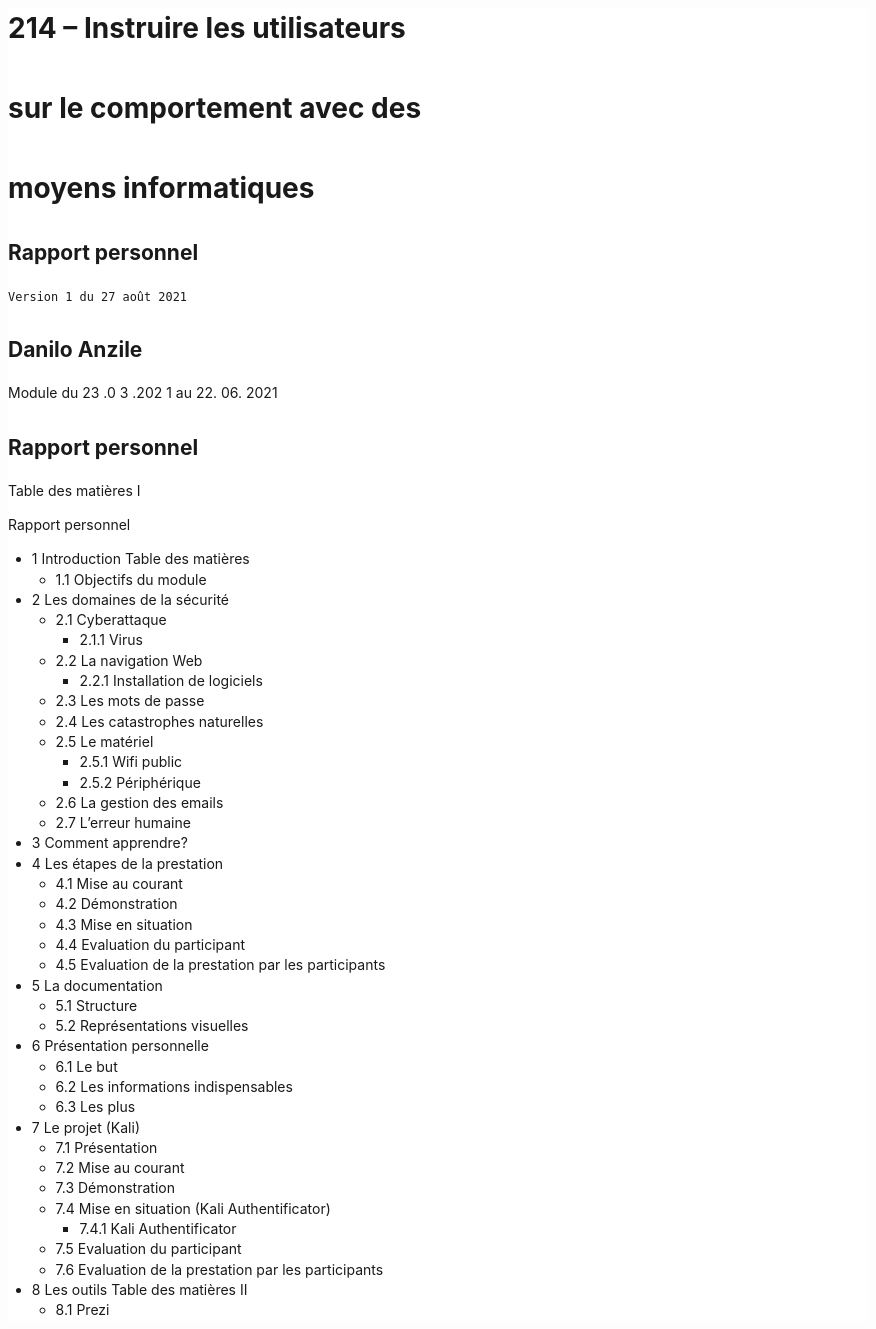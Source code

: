 # 214 – Instruire les utilisateurs

# sur le comportement avec des

# moyens informatiques

## Rapport personnel

```
Version 1 du 27 août 2021
```
## Danilo Anzile

Module du 23 .0 3 .202 1 au 22. 06. 2021


## Rapport personnel

Table des matières I


Rapport personnel

- 1 Introduction Table des matières
   - 1.1 Objectifs du module
- 2 Les domaines de la sécurité
   - 2.1 Cyberattaque
      - 2.1.1 Virus
   - 2.2 La navigation Web
      - 2.2.1 Installation de logiciels
   - 2.3 Les mots de passe
   - 2.4 Les catastrophes naturelles
   - 2.5 Le matériel
      - 2.5.1 Wifi public
      - 2.5.2 Périphérique
   - 2.6 La gestion des emails
   - 2.7 L’erreur humaine
- 3 Comment apprendre?
- 4 Les étapes de la prestation
   - 4.1 Mise au courant
   - 4.2 Démonstration
   - 4.3 Mise en situation
   - 4.4 Evaluation du participant
   - 4.5 Evaluation de la prestation par les participants
- 5 La documentation
   - 5.1 Structure
   - 5.2 Représentations visuelles
- 6 Présentation personnelle
   - 6.1 Le but
   - 6.2 Les informations indispensables
   - 6.3 Les plus
- 7 Le projet (Kali)
   - 7.1 Présentation
   - 7.2 Mise au courant
   - 7.3 Démonstration
   - 7.4 Mise en situation (Kali Authentificator)
      - 7.4.1 Kali Authentificator
   - 7.5 Evaluation du participant
   - 7.6 Evaluation de la prestation par les participants
- 8 Les outils Table des matières II
   - 8.1 Prezi